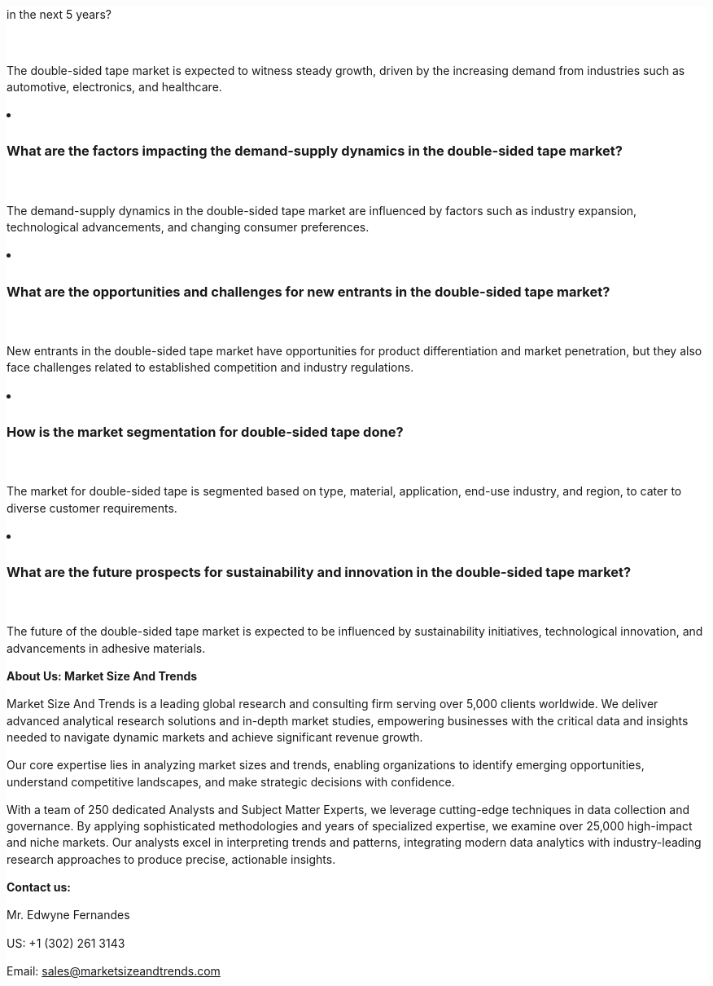 in the next 5 years?</h3> <p>&nbsp;</p><p>The double-sided tape market is expected to witness steady growth, driven by the increasing demand from industries such as automotive, electronics, and healthcare.</p> </li> <li> <h3>What are the factors impacting the demand-supply dynamics in the double-sided tape market?</h3> <p>&nbsp;</p><p>The demand-supply dynamics in the double-sided tape market are influenced by factors such as industry expansion, technological advancements, and changing consumer preferences.</p> </li> <li> <h3>What are the opportunities and challenges for new entrants in the double-sided tape market?</h3> <p>&nbsp;</p><p>New entrants in the double-sided tape market have opportunities for product differentiation and market penetration, but they also face challenges related to established competition and industry regulations.</p> </li> <li> <h3>How is the market segmentation for double-sided tape done?</h3> <p>&nbsp;</p><p>The market for double-sided tape is segmented based on type, material, application, end-use industry, and region, to cater to diverse customer requirements.</p> </li> <li> <h3>What are the future prospects for sustainability and innovation in the double-sided tape market?</h3> <p>&nbsp;</p><p>The future of the double-sided tape market is expected to be influenced by sustainability initiatives, technological innovation, and advancements in adhesive materials.</p> </li> </ol></body></html></p><p><strong>About Us:&nbsp;Market Size And Trends</strong></p><p>Market Size And Trends&nbsp;is a leading global research and consulting firm serving over 5,000 clients worldwide. We deliver advanced analytical research solutions and in-depth market studies, empowering businesses with the critical data and insights needed to navigate dynamic markets and achieve significant revenue growth.</p><p>Our core expertise lies in analyzing market sizes and trends, enabling organizations to identify emerging opportunities, understand competitive landscapes, and make strategic decisions with confidence.</p><p>With a team of 250 dedicated Analysts and Subject Matter Experts, we leverage cutting-edge techniques in data collection and governance. By applying sophisticated methodologies and years of specialized expertise, we examine over 25,000 high-impact and niche markets. Our analysts excel in interpreting trends and patterns, integrating modern data analytics with industry-leading research approaches to produce precise, actionable insights.</p><p><strong>Contact us:</strong></p><p>Mr. Edwyne Fernandes</p><p>US: +1 (302) 261 3143</p><p>Email: <a href="mailto:sales@marketsizeandtrends.com">sales@marketsizeandtrends.com</a>&nbsp;</p>
